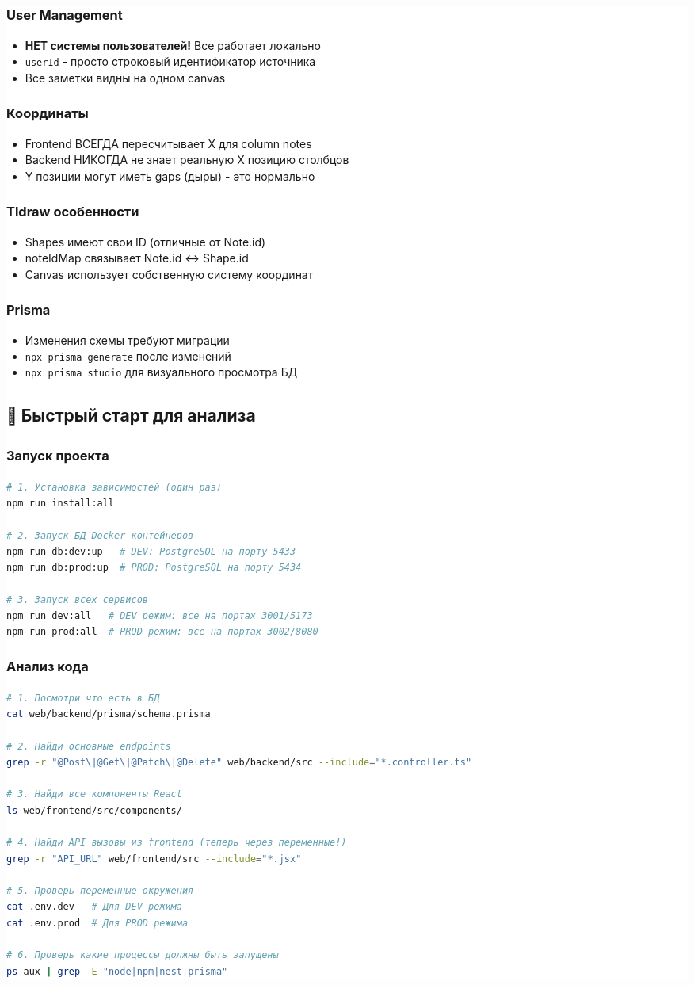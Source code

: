 ### User Management
- **НЕТ системы пользователей!** Все работает локально
- `userId` - просто строковый идентификатор источника
- Все заметки видны на одном canvas

### Координаты
- Frontend ВСЕГДА пересчитывает X для column notes
- Backend НИКОГДА не знает реальную X позицию столбцов
- Y позиции могут иметь gaps (дыры) - это нормально

### Tldraw особенности
- Shapes имеют свои ID (отличные от Note.id)
- noteIdMap связывает Note.id ↔ Shape.id
- Canvas использует собственную систему координат

### Prisma
- Изменения схемы требуют миграции
- `npx prisma generate` после изменений
- `npx prisma studio` для визуального просмотра БД

## 🚀 Быстрый старт для анализа

### Запуск проекта
```bash
# 1. Установка зависимостей (один раз)
npm run install:all

# 2. Запуск БД Docker контейнеров
npm run db:dev:up   # DEV: PostgreSQL на порту 5433
npm run db:prod:up  # PROD: PostgreSQL на порту 5434

# 3. Запуск всех сервисов
npm run dev:all   # DEV режим: все на портах 3001/5173
npm run prod:all  # PROD режим: все на портах 3002/8080
```

### Анализ кода
```bash
# 1. Посмотри что есть в БД
cat web/backend/prisma/schema.prisma

# 2. Найди основные endpoints
grep -r "@Post\|@Get\|@Patch\|@Delete" web/backend/src --include="*.controller.ts"

# 3. Найди все компоненты React
ls web/frontend/src/components/

# 4. Найди API вызовы из frontend (теперь через переменные!)
grep -r "API_URL" web/frontend/src --include="*.jsx"

# 5. Проверь переменные окружения
cat .env.dev   # Для DEV режима
cat .env.prod  # Для PROD режима

# 6. Проверь какие процессы должны быть запущены
ps aux | grep -E "node|npm|nest|prisma"
```

